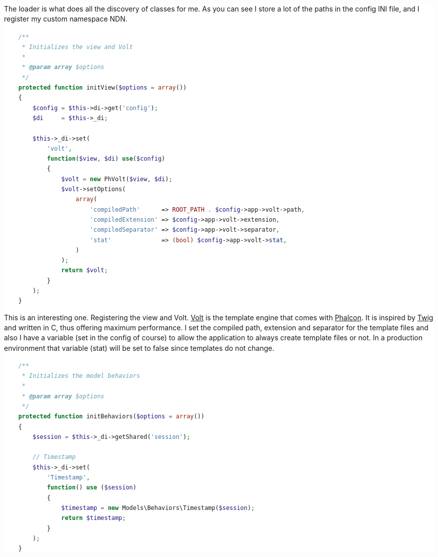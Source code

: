 The loader is what does all the discovery of classes for me. As you can see I store a lot of the paths in the config INI file, and I register my custom namespace NDN.

```php
    /**
     * Initializes the view and Volt
     *
     * @param array $options
     */
    protected function initView($options = array())
    {
        $config = $this->di->get('config');
        $di     = $this->_di;

        $this->_di->set(
            'volt',
            function($view, $di) use($config)
            {
                $volt = new PhVolt($view, $di);
                $volt->setOptions(
                    array(
                        'compiledPath'      => ROOT_PATH . $config->app->volt->path,
                        'compiledExtension' => $config->app->volt->extension,
                        'compiledSeparator' => $config->app->volt->separator,
                        'stat'              => (bool) $config->app->volt->stat,
                    )
                );
                return $volt;
            }
        );
    }
```

This is an interesting one. Registering the view and Volt. [Volt](https://docs.phalconphp.com/en/latest/reference/volt.html) is the template engine that comes with [Phalcon](https://phalconphp.com/). It is inspired by [Twig](http://twig.sensiolabs.org/) and written in C, thus offering maximum performance. I set the compiled path, extension and separator for the template files and also I have a variable (set in the config of course) to allow the application to always create template files or not. In a production environment that variable (stat) will be set to false since templates do not change.

```php
    /**
     * Initializes the model behaviors
     *
     * @param array $options
     */
    protected function initBehaviors($options = array())
    {
        $session = $this->_di->getShared('session');

        // Timestamp
        $this->_di->set(
            'Timestamp',
            function() use ($session)
            {
                $timestamp = new Models\Behaviors\Timestamp($session);
                return $timestamp;
            }
        );
    }
```
